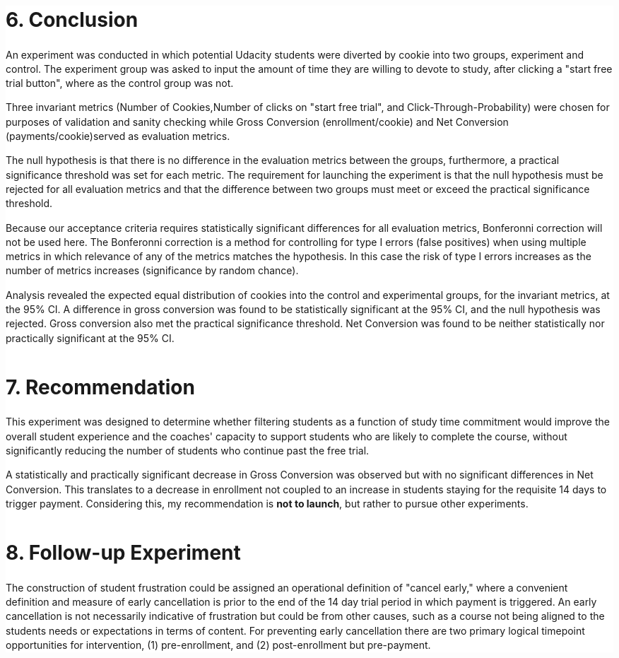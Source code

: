 
# 6. Conclusion

An experiment was conducted in which potential Udacity students were diverted by cookie into two groups, experiment and control. The experiment group was asked to input the amount of time they are willing
to devote to study, after clicking a "start free trial button", where as the control group was not. 

Three invariant metrics (Number of Cookies,Number of clicks on "start free trial", and Click-Through-Probability) were chosen for purposes of validation and sanity checking while Gross Conversion (enrollment/cookie) and Net Conversion (payments/cookie)served as evaluation metrics. 

The null hypothesis is that there is no difference in the evaluation metrics between the groups, furthermore, a practical significance threshold was set for each metric. The requirement for launching the experiment is that the null hypothesis must be rejected for all evaluation metrics and that the difference between two groups must meet or exceed the practical significance threshold.

 Because our acceptance criteria requires statistically significant differences for all evaluation metrics,  Bonferonni correction will not be used here. The Bonferonni correction is a method for controlling for type I errors (false positives) when using multiple metrics in which relevance of any of the metrics matches the hypothesis. In this case the risk of type I errors increases as the number of metrics increases (significance by random chance).

Analysis revealed the expected equal distribution of cookies into the control and experimental groups, for the invariant metrics, at the 95% CI. A difference in gross conversion was found to be statistically significant at the 95% CI, and the null hypothesis was rejected. Gross conversion also met the practical significance threshold. Net Conversion was found to be neither statistically nor practically significant at the 95% CI.



# 7. Recommendation

This experiment was designed to determine whether filtering students as a function of study time commitment would improve the overall student experience and the coaches' capacity to support students who are likely to complete the course, without significantly reducing the number of students who continue past the free trial. 

A statistically and practically significant decrease in Gross Conversion was observed but with no significant differences in Net Conversion. This translates to a decrease in enrollment not coupled to an increase in students staying for the requisite 14 days to trigger payment. Considering this, my recommendation is **not to launch**, but rather to pursue other experiments.



# 8. Follow-up Experiment

The construction of student frustration could be assigned an operational definition of "cancel early," where a convenient definition and measure of early cancellation is prior to the end of the 14 day trial period in
which payment is triggered. An early cancellation is not necessarily indicative of frustration but could be from other causes, such as a course not being aligned to the students needs or expectations in terms of content. For preventing early cancellation there are two primary logical timepoint opportunities for intervention, (1) pre-enrollment, and (2) post-enrollment but pre-payment.
